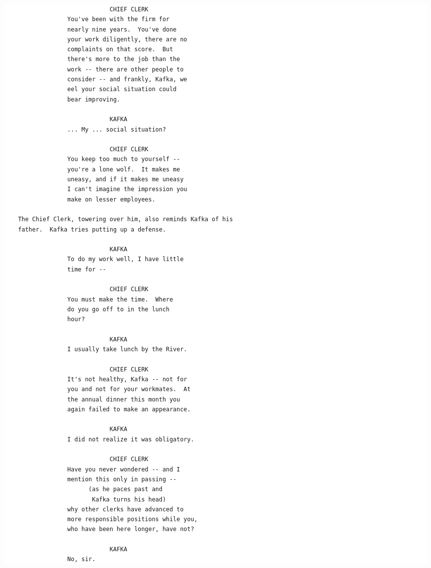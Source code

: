                                   CHIEF CLERK
                      You've been with the firm for
                      nearly nine years.  You've done
                      your work diligently, there are no
                      complaints on that score.  But
                      there's more to the job than the
                      work -- there are other people to
                      consider -- and frankly, Kafka, we
                      eel your social situation could
                      bear improving.

                                  KAFKA
                      ... My ... social situation?

                                  CHIEF CLERK
                      You keep too much to yourself --
                      you're a lone wolf.  It makes me
                      uneasy, and if it makes me uneasy
                      I can't imagine the impression you
                      make on lesser employees.

        The Chief Clerk, towering over him, also reminds Kafka of his
        father.  Kafka tries putting up a defense.

                                  KAFKA
                      To do my work well, I have little
                      time for --

                                  CHIEF CLERK
                      You must make the time.  Where
                      do you go off to in the lunch
                      hour?

                                  KAFKA
                      I usually take lunch by the River.

                                  CHIEF CLERK
                      It's not healthy, Kafka -- not for
                      you and not for your workmates.  At
                      the annual dinner this month you
                      again failed to make an appearance.

                                  KAFKA
                      I did not realize it was obligatory.

                                  CHIEF CLERK
                      Have you never wondered -- and I
                      mention this only in passing --
                            (as he paces past and
                             Kafka turns his head)
                      why other clerks have advanced to
                      more responsible positions while you,
                      who have been here longer, have not?

                                  KAFKA
                      No, sir.
